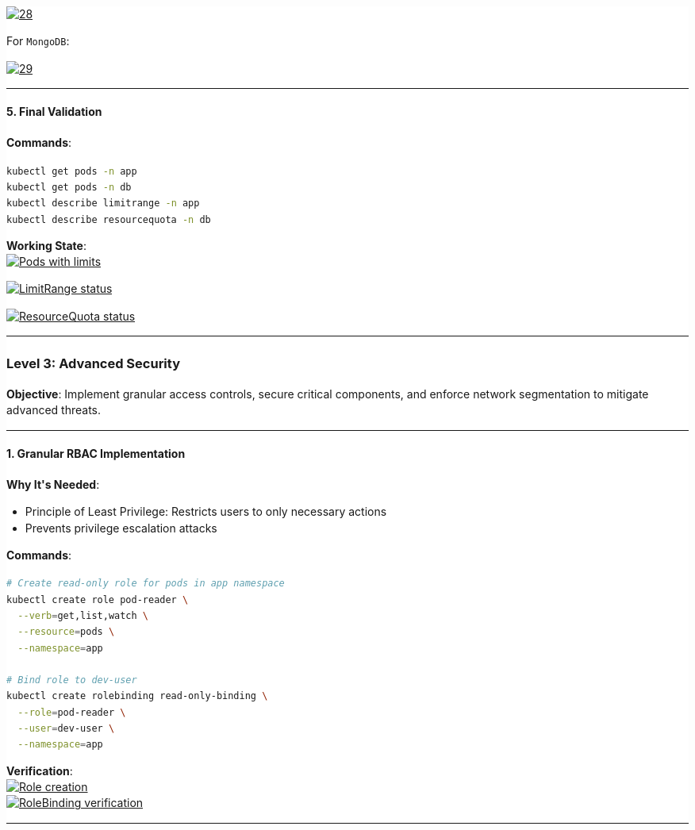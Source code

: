 <a href="https://imgbb.com/"><img src="https://i.ibb.co/XcF9Cfp/28.jpg" alt="28" border="0"></a>

For `MongoDB`:

<a href="https://imgbb.com/"><img src="https://i.ibb.co/9mkW5qMt/29.jpg" alt="29" border="0"></a>

---

#### **5. Final Validation**  
**Commands**:  
```bash
kubectl get pods -n app
kubectl get pods -n db
kubectl describe limitrange -n app
kubectl describe resourcequota -n db
```  
**Working State**:  
<a href="https://ibb.co/rfdBwC3s"><img src="https://i.ibb.co/5xKQRNkF/31.jpg" alt="Pods with limits" border="0" width="600"></a>  

<a href="https://ibb.co/GfcTdCb4"><img src="https://i.ibb.co/PswQr1fv/32.jpg" alt="LimitRange status" border="0" width="600"></a>

<a href="https://ibb.co/ksbHpYq7"><img src="https://i.ibb.co/21VnwXc9/33.jpg" alt="ResourceQuota status" border="0" width="600"></a>


---

### **Level 3: Advanced Security**  
**Objective**: Implement granular access controls, secure critical components, and enforce network segmentation to mitigate advanced threats.

---

#### **1. Granular RBAC Implementation**  
**Why It's Needed**:  
- Principle of Least Privilege: Restricts users to only necessary actions  
- Prevents privilege escalation attacks  

**Commands**:  
```bash
# Create read-only role for pods in app namespace
kubectl create role pod-reader \
  --verb=get,list,watch \
  --resource=pods \
  --namespace=app

# Bind role to dev-user
kubectl create rolebinding read-only-binding \
  --role=pod-reader \
  --user=dev-user \
  --namespace=app
```  
**Verification**:  
<a href="https://ibb.co/LzRYbxss"><img src="https://i.ibb.co/hR9LhBTT/34.jpg" alt="Role creation" border="0" width="600"></a>  
<a href="https://ibb.co/wNPczFFW"><img src="https://i.ibb.co/C5YPH337/35.jpg" alt="RoleBinding verification" border="0" width="600"></a>  

---